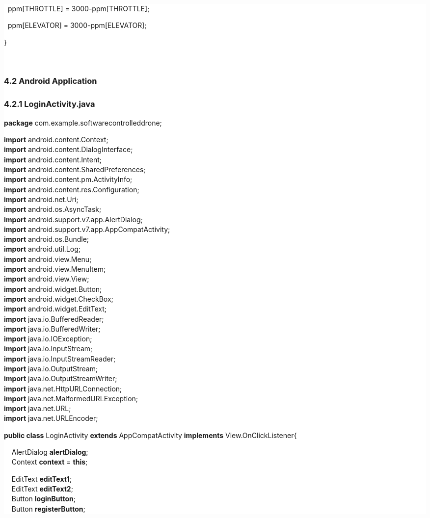   ppm[THROTTLE] = 3000-ppm[THROTTLE];

  ppm[ELEVATOR] = 3000-ppm[ELEVATOR];

}

 

### **4.2 Android Application**

### **4.2.1 LoginActivity.java**

**package** com.example.softwarecontrolleddrone;

**import** android.content.Context;  
**import** android.content.DialogInterface;  
**import** android.content.Intent;  
**import** android.content.SharedPreferences;  
**import** android.content.pm.ActivityInfo;  
**import** android.content.res.Configuration;  
**import** android.net.Uri;  
**import** android.os.AsyncTask;  
**import** android.support.v7.app.AlertDialog;  
**import** android.support.v7.app.AppCompatActivity;  
**import** android.os.Bundle;  
**import** android.util.Log;  
**import** android.view.Menu;  
**import** android.view.MenuItem;  
**import** android.view.View;  
**import** android.widget.Button;  
**import** android.widget.CheckBox;  
**import** android.widget.EditText;  
**import** java.io.BufferedReader;  
**import** java.io.BufferedWriter;  
**import** java.io.IOException;  
**import** java.io.InputStream;  
**import** java.io.InputStreamReader;  
**import** java.io.OutputStream;  
**import** java.io.OutputStreamWriter;  
**import** java.net.HttpURLConnection;  
**import** java.net.MalformedURLException;  
**import** java.net.URL;  
**import** java.net.URLEncoder;

**public class** LoginActivity **extends** AppCompatActivity **implements**
View.OnClickListener{

    AlertDialog **alertDialog**;  
    Context **context** = **this**;

    EditText **editText1**;  
    EditText **editText2**;  
    Button **loginButton**;  
    Button **registerButton**;
